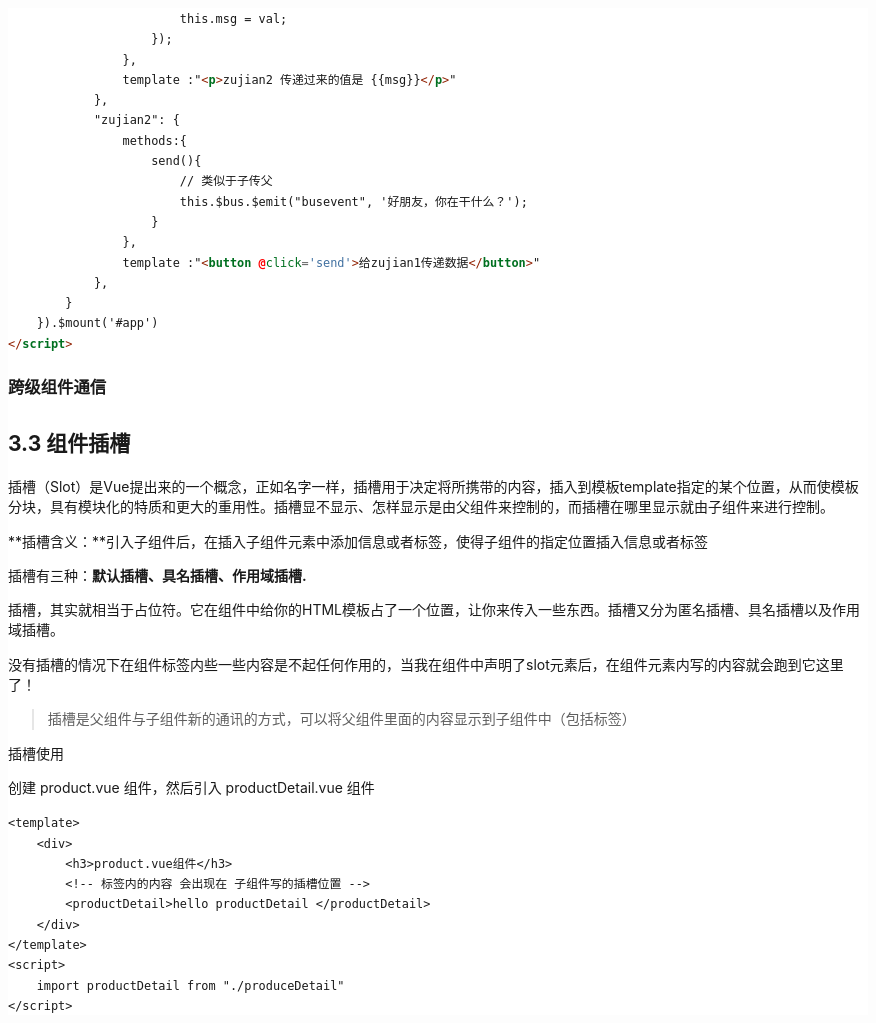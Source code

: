 ```html
                        this.msg = val;
                    });
                },
                template :"<p>zujian2 传递过来的值是 {{msg}}</p>"
            },
            "zujian2": {
                methods:{
                    send(){
                        // 类似于子传父
                        this.$bus.$emit("busevent", '好朋友，你在干什么？');
                    }
                },
                template :"<button @click='send'>给zujian1传递数据</button>"
            },
        }
    }).$mount('#app')
</script>
```



### 跨级组件通信



## 3.3 组件插槽

插槽（Slot）是Vue提出来的一个概念，正如名字一样，插槽用于决定将所携带的内容，插入到模板template指定的某个位置，从而使模板分块，具有模块化的特质和更大的重用性。插槽显不显示、怎样显示是由父组件来控制的，而插槽在哪里显示就由子组件来进行控制。

**插槽含义：**引入子组件后，在插入子组件元素中添加信息或者标签，使得子组件的指定位置插入信息或者标签

插槽有三种：**默认插槽、具名插槽、作用域插槽.**

插槽，其实就相当于占位符。它在组件中给你的HTML模板占了一个位置，让你来传入一些东西。插槽又分为匿名插槽、具名插槽以及作用域插槽。

没有插槽的情况下在组件标签内些一些内容是不起任何作用的，当我在组件中声明了slot元素后，在组件元素内写的内容就会跑到它这里了！

> 插槽是父组件与子组件新的通讯的方式，可以将父组件里面的内容显示到子组件中（包括标签）

插槽使用

创建 product.vue 组件，然后引入 productDetail.vue 组件

```php+HTML
<template>
    <div>
        <h3>product.vue组件</h3>
        <!-- 标签内的内容 会出现在 子组件写的插槽位置 -->
        <productDetail>hello productDetail </productDetail>
    </div>
</template>
<script>
    import productDetail from "./produceDetail"
</script>
```
